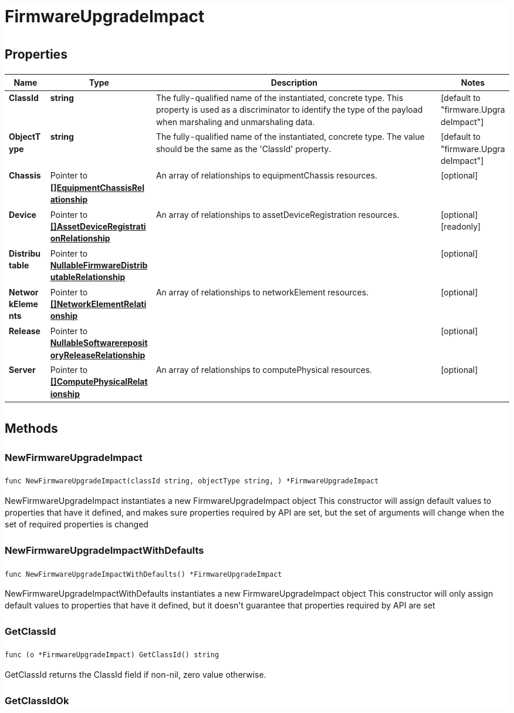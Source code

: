 # FirmwareUpgradeImpact

## Properties

Name | Type | Description | Notes
------------ | ------------- | ------------- | -------------
**ClassId** | **string** | The fully-qualified name of the instantiated, concrete type. This property is used as a discriminator to identify the type of the payload when marshaling and unmarshaling data. | [default to "firmware.UpgradeImpact"]
**ObjectType** | **string** | The fully-qualified name of the instantiated, concrete type. The value should be the same as the &#39;ClassId&#39; property. | [default to "firmware.UpgradeImpact"]
**Chassis** | Pointer to [**[]EquipmentChassisRelationship**](EquipmentChassisRelationship.md) | An array of relationships to equipmentChassis resources. | [optional] 
**Device** | Pointer to [**[]AssetDeviceRegistrationRelationship**](AssetDeviceRegistrationRelationship.md) | An array of relationships to assetDeviceRegistration resources. | [optional] [readonly] 
**Distributable** | Pointer to [**NullableFirmwareDistributableRelationship**](FirmwareDistributableRelationship.md) |  | [optional] 
**NetworkElements** | Pointer to [**[]NetworkElementRelationship**](NetworkElementRelationship.md) | An array of relationships to networkElement resources. | [optional] 
**Release** | Pointer to [**NullableSoftwarerepositoryReleaseRelationship**](SoftwarerepositoryReleaseRelationship.md) |  | [optional] 
**Server** | Pointer to [**[]ComputePhysicalRelationship**](ComputePhysicalRelationship.md) | An array of relationships to computePhysical resources. | [optional] 

## Methods

### NewFirmwareUpgradeImpact

`func NewFirmwareUpgradeImpact(classId string, objectType string, ) *FirmwareUpgradeImpact`

NewFirmwareUpgradeImpact instantiates a new FirmwareUpgradeImpact object
This constructor will assign default values to properties that have it defined,
and makes sure properties required by API are set, but the set of arguments
will change when the set of required properties is changed

### NewFirmwareUpgradeImpactWithDefaults

`func NewFirmwareUpgradeImpactWithDefaults() *FirmwareUpgradeImpact`

NewFirmwareUpgradeImpactWithDefaults instantiates a new FirmwareUpgradeImpact object
This constructor will only assign default values to properties that have it defined,
but it doesn't guarantee that properties required by API are set

### GetClassId

`func (o *FirmwareUpgradeImpact) GetClassId() string`

GetClassId returns the ClassId field if non-nil, zero value otherwise.

### GetClassIdOk
